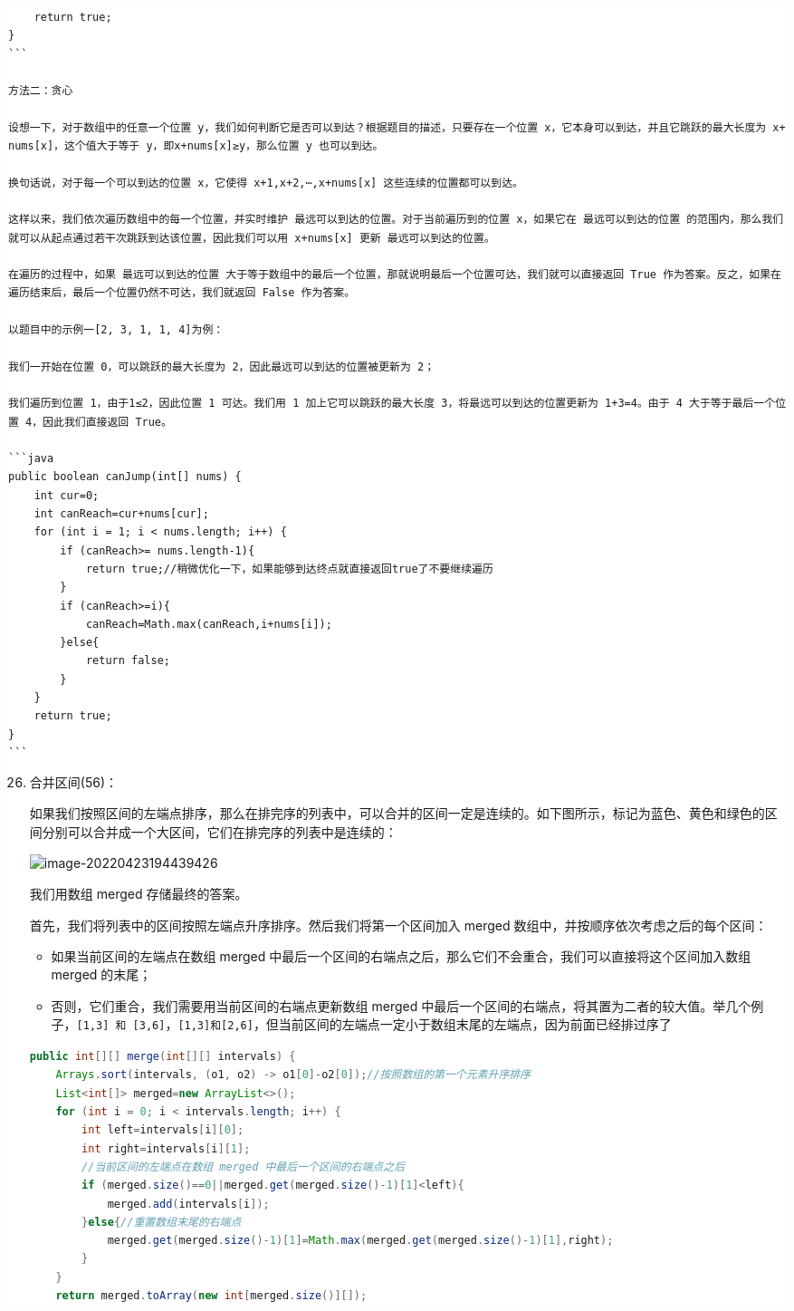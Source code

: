         return true;
    }
    ```

    方法二：贪心

    设想一下，对于数组中的任意一个位置 y，我们如何判断它是否可以到达？根据题目的描述，只要存在一个位置 x，它本身可以到达，并且它跳跃的最大长度为 x+nums[x]，这个值大于等于 y，即x+nums[x]≥y，那么位置 y 也可以到达。

    换句话说，对于每一个可以到达的位置 x，它使得 x+1,x+2,⋯,x+nums[x] 这些连续的位置都可以到达。

    这样以来，我们依次遍历数组中的每一个位置，并实时维护 最远可以到达的位置。对于当前遍历到的位置 x，如果它在 最远可以到达的位置 的范围内，那么我们就可以从起点通过若干次跳跃到达该位置，因此我们可以用 x+nums[x] 更新 最远可以到达的位置。

    在遍历的过程中，如果 最远可以到达的位置 大于等于数组中的最后一个位置，那就说明最后一个位置可达，我们就可以直接返回 True 作为答案。反之，如果在遍历结束后，最后一个位置仍然不可达，我们就返回 False 作为答案。

    以题目中的示例一[2, 3, 1, 1, 4]为例：

    我们一开始在位置 0，可以跳跃的最大长度为 2，因此最远可以到达的位置被更新为 2；

    我们遍历到位置 1，由于1≤2，因此位置 1 可达。我们用 1 加上它可以跳跃的最大长度 3，将最远可以到达的位置更新为 1+3=4。由于 4 大于等于最后一个位置 4，因此我们直接返回 True。

    ```java
    public boolean canJump(int[] nums) {
        int cur=0;
        int canReach=cur+nums[cur];
        for (int i = 1; i < nums.length; i++) {
            if (canReach>= nums.length-1){
                return true;//稍微优化一下，如果能够到达终点就直接返回true了不要继续遍历
            }
            if (canReach>=i){
                canReach=Math.max(canReach,i+nums[i]);
            }else{
                return false;
            }
        }
        return true;
    }
    ```

26. 合并区间(56)：

    如果我们按照区间的左端点排序，那么在排完序的列表中，可以合并的区间一定是连续的。如下图所示，标记为蓝色、黄色和绿色的区间分别可以合并成一个大区间，它们在排完序的列表中是连续的：

    ![image-20220423194439426](image-20220423194439426.png)

    我们用数组 merged 存储最终的答案。

    首先，我们将列表中的区间按照左端点升序排序。然后我们将第一个区间加入 merged 数组中，并按顺序依次考虑之后的每个区间：

    - 如果当前区间的左端点在数组 merged 中最后一个区间的右端点之后，那么它们不会重合，我们可以直接将这个区间加入数组 merged 的末尾；

    - 否则，它们重合，我们需要用当前区间的右端点更新数组 merged 中最后一个区间的右端点，将其置为二者的较大值。举几个例子，`[1,3] 和 [3,6]`，`[1,3]和[2,6]`，但当前区间的左端点一定小于数组末尾的左端点，因为前面已经排过序了

    ```java
    public int[][] merge(int[][] intervals) {
        Arrays.sort(intervals, (o1, o2) -> o1[0]-o2[0]);//按照数组的第一个元素升序排序
        List<int[]> merged=new ArrayList<>();
        for (int i = 0; i < intervals.length; i++) {
            int left=intervals[i][0];
            int right=intervals[i][1];
            //当前区间的左端点在数组 merged 中最后一个区间的右端点之后
            if (merged.size()==0||merged.get(merged.size()-1)[1]<left){
                merged.add(intervals[i]);
            }else{//重置数组末尾的右端点
                merged.get(merged.size()-1)[1]=Math.max(merged.get(merged.size()-1)[1],right);
            }
        }
        return merged.toArray(new int[merged.size()][]);